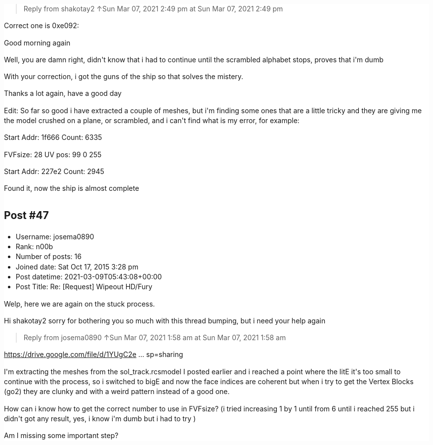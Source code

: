 > Reply from shakotay2 ↑Sun Mar 07, 2021 2:49 pm at Sun Mar 07, 2021 2:49 pm
>
> 

Correct one is 0xe092:

Good morning again 

Well, you are damn right, didn't know that  i had to continue until the scrambled alphabet stops, proves that i'm dumb   

With your correction, i got the guns of the ship so that solves the mistery.



Thanks a lot again, have a good day 

Edit: So far so good i have extracted a couple of meshes, but i'm finding some ones that are a little tricky and they are giving me the model crushed on a plane, or scrambled, and i can't find what is my error, for example:

Start Addr: 1f666   Count: 6335

FVFsize: 28            UV pos: 99
0                           255

Start Addr: 227e2 Count: 2945



Found it, now the ship is almost complete
## Post #47
- Username: josema0890
- Rank: n00b
- Number of posts: 16
- Joined date: Sat Oct 17, 2015 3:28 pm
- Post datetime: 2021-03-09T05:43:08+00:00
- Post Title: Re: [Request] Wipeout HD/Fury

Welp, here we are again on the stuck process.

Hi shakotay2 sorry for bothering you so much with this thread bumping, but i need your help again   

> Reply from josema0890 ↑Sun Mar 07, 2021 1:58 am at Sun Mar 07, 2021 1:58 am
>
> 
https://drive.google.com/file/d/1YUgC2e ... sp=sharing

I'm extracting the meshes from the sol_track.rcsmodel I posted earlier and i reached a point where the litE it's too small to continue with the process, so i switched to bigE and now the face indices are coherent but when i try to get the Vertex Blocks (go2) they are clunky and with a weird pattern instead of a good one.





How can i know how to get the correct number to use in FVFsize? (i tried increasing 1 by 1 until from 6 until i reached 255 but i didn't got any result, yes, i know i'm dumb but i had to try )

Am I missing some important step? 
